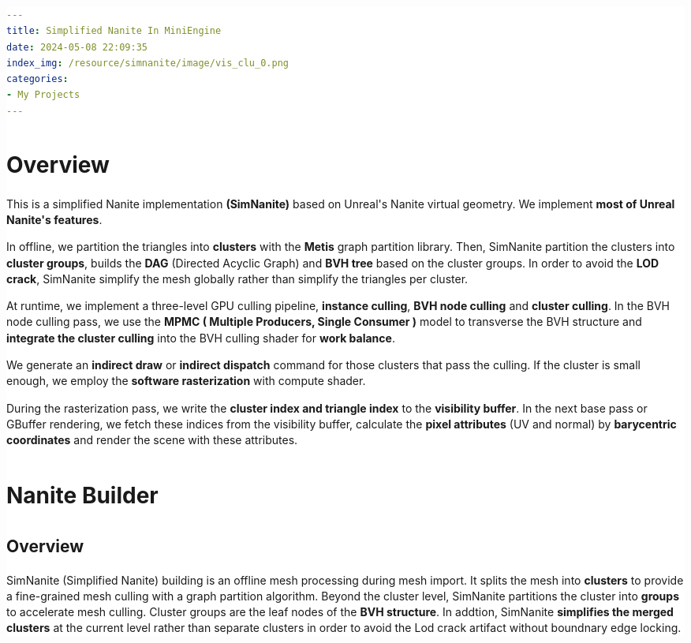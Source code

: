 ```yaml
---
title: Simplified Nanite In MiniEngine
date: 2024-05-08 22:09:35
index_img: /resource/simnanite/image/vis_clu_0.png
categories:
- My Projects
---
```

# Overview
This is a simplified Nanite implementation **(SimNanite)** based on Unreal's Nanite virtual geometry. We implement **most of Unreal Nanite's features**.

In offline, we partition the triangles into **clusters** with the **Metis** graph partition library. Then, SimNanite partition the clusters into **cluster groups**, builds the **DAG** (Directed Acyclic Graph) and **BVH tree** based on the cluster groups. In order to avoid the **LOD crack**, SimNanite simplify the mesh globally rather than simplify the triangles per cluster.

At runtime, we implement a three-level GPU culling pipeline, **instance culling**, **BVH node culling** and **cluster culling**. In the BVH node culling pass, we use the **MPMC ( Multiple Producers, Single Consumer )** model to transverse the BVH structure and **integrate the cluster culling** into the BVH culling shader for **work balance**. 

We generate an **indirect draw** or **indirect dispatch** command for those clusters that pass the culling. If the cluster is small enough, we employ the **software rasterization** with compute shader.

During the rasterization pass, we write the **cluster index and triangle index** to the **visibility buffer**. In the next base pass or GBuffer rendering, we fetch these indices from the visibility buffer, calculate the **pixel attributes** (UV and normal) by **barycentric coordinates** and render the scene with these attributes.

# Nanite Builder
## Overview
SimNanite (Simplified Nanite) building is an offline mesh processing during mesh import. It splits the mesh into **clusters** to provide a fine-grained mesh culling with a graph partition algorithm. Beyond the cluster level, SimNanite partitions the cluster into **groups** to accelerate mesh culling. Cluster groups are the leaf nodes of the **BVH structure**. In addtion, SimNanite **simplifies the merged clusters** at the current level rather than separate clusters in order to avoid the Lod crack artifact without boundnary edge locking.
<p align="center">